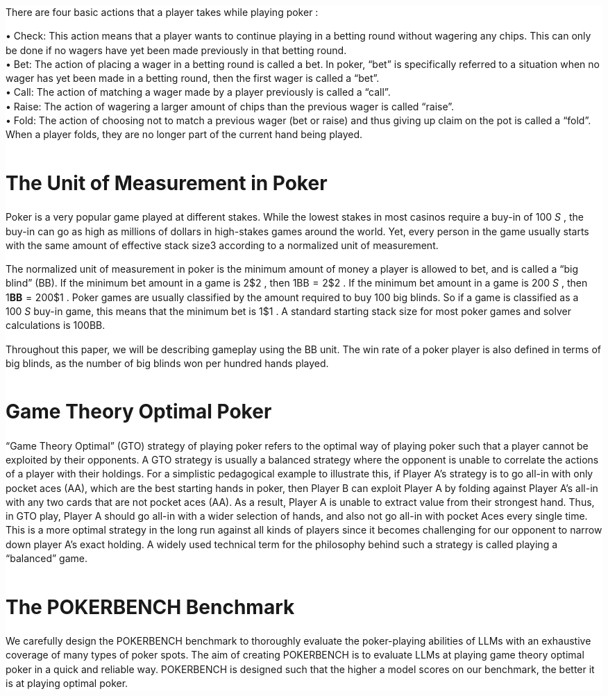 There are four basic actions that a player takes while playing poker :

• Check: This action means that a player wants to continue playing in a betting round without wagering any chips. This can only be done if no wagers have yet been made previously in that betting round.   
• Bet: The action of placing a wager in a betting round is called a bet. In poker, “bet” is specifically referred to a situation when no wager has yet been made in a betting round, then the first wager is called a “bet”.   
• Call: The action of matching a wager made by a player previously is called a “call”.   
• Raise: The action of wagering a larger amount of chips than the previous wager is called “raise”.   
• Fold: The action of choosing not to match a previous wager (bet or raise) and thus giving up claim on the pot is called a “fold”. When a player folds, they are no longer part of the current hand being played.

# The Unit of Measurement in Poker

Poker is a very popular game played at different stakes. While the lowest stakes in most casinos require a buy-in of $1 0 0 \ S$ , the buy-in can go as high as millions of dollars in high-stakes games around the world. Yet, every person in the game usually starts with the same amount of effective stack size3 according to a normalized unit of measurement.

The normalized unit of measurement in poker is the minimum amount of money a player is allowed to bet, and is called a “big blind” (BB). If the minimum bet amount in a game is $2 \$ 2$ , then $1 \mathrm { B B } = 2 \$ 2$ . If the minimum bet amount in a game is $2 0 0 \ S$ , then $1 \mathbf { B } \mathbf { B } = 2 0 0 \$ 1$ . Poker games are usually classified by the amount required to buy 100 big blinds. So if a game is classified as a $1 0 0 \ S$ buy-in game, this means that the minimum bet is $1 \$ 1$ . A standard starting stack size for most poker games and solver calculations is 100BB.

Throughout this paper, we will be describing gameplay using the BB unit. The win rate of a poker player is also defined in terms of big blinds, as the number of big blinds won per hundred hands played.

# Game Theory Optimal Poker

“Game Theory Optimal” (GTO) strategy of playing poker refers to the optimal way of playing poker such that a player cannot be exploited by their opponents. A GTO strategy is usually a balanced strategy where the opponent is unable to correlate the actions of a player with their holdings. For a simplistic pedagogical example to illustrate this, if Player A’s strategy is to go all-in with only pocket aces (AA), which are the best starting hands in poker, then Player B can exploit Player A by folding against Player A’s all-in with any two cards that are not pocket aces (AA). As a result, Player A is unable to extract value from their strongest hand. Thus, in GTO play, Player A should go all-in with a wider selection of hands, and also not go all-in with pocket Aces every single time. This is a more optimal strategy in the long run against all kinds of players since it becomes challenging for our opponent to narrow down player A’s exact holding. A widely used technical term for the philosophy behind such a strategy is called playing a “balanced” game.

# The POKERBENCH Benchmark

We carefully design the POKERBENCH benchmark to thoroughly evaluate the poker-playing abilities of LLMs with an exhaustive coverage of many types of poker spots. The aim of creating POKERBENCH is to evaluate LLMs at playing game theory optimal poker in a quick and reliable way. POKERBENCH is designed such that the higher a model scores on our benchmark, the better it is at playing optimal poker.
